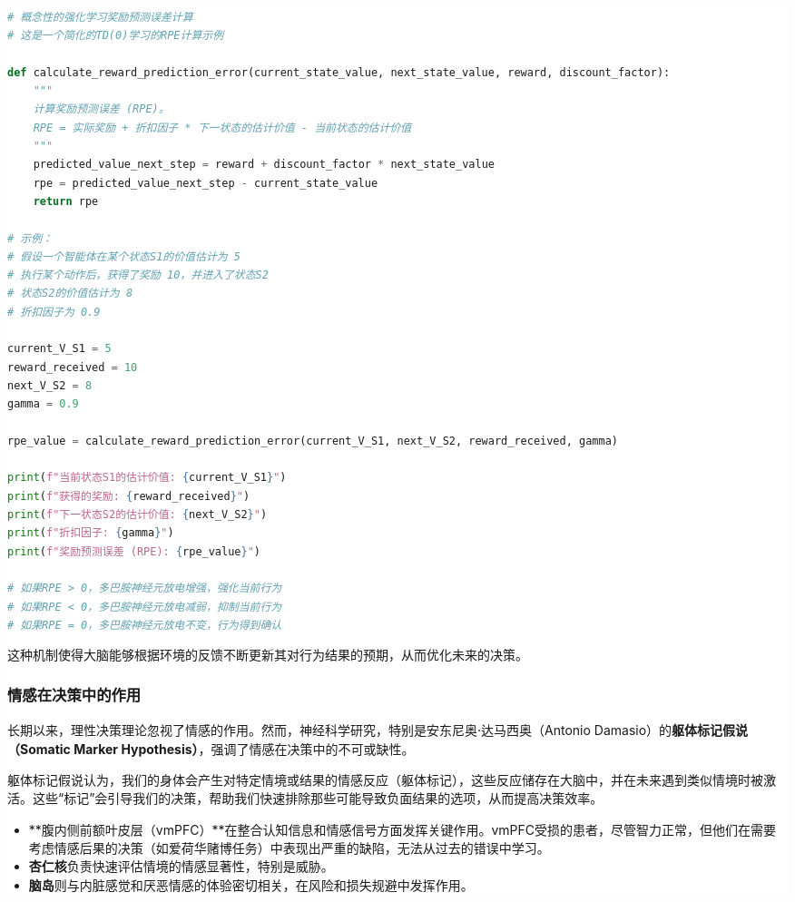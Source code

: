```python
# 概念性的强化学习奖励预测误差计算
# 这是一个简化的TD(0)学习的RPE计算示例

def calculate_reward_prediction_error(current_state_value, next_state_value, reward, discount_factor):
    """
    计算奖励预测误差 (RPE)。
    RPE = 实际奖励 + 折扣因子 * 下一状态的估计价值 - 当前状态的估计价值
    """
    predicted_value_next_step = reward + discount_factor * next_state_value
    rpe = predicted_value_next_step - current_state_value
    return rpe

# 示例：
# 假设一个智能体在某个状态S1的价值估计为 5
# 执行某个动作后，获得了奖励 10，并进入了状态S2
# 状态S2的价值估计为 8
# 折扣因子为 0.9

current_V_S1 = 5
reward_received = 10
next_V_S2 = 8
gamma = 0.9

rpe_value = calculate_reward_prediction_error(current_V_S1, next_V_S2, reward_received, gamma)

print(f"当前状态S1的估计价值: {current_V_S1}")
print(f"获得的奖励: {reward_received}")
print(f"下一状态S2的估计价值: {next_V_S2}")
print(f"折扣因子: {gamma}")
print(f"奖励预测误差 (RPE): {rpe_value}")

# 如果RPE > 0，多巴胺神经元放电增强，强化当前行为
# 如果RPE < 0，多巴胺神经元放电减弱，抑制当前行为
# 如果RPE = 0，多巴胺神经元放电不变，行为得到确认
```

这种机制使得大脑能够根据环境的反馈不断更新其对行为结果的预期，从而优化未来的决策。

### 情感在决策中的作用

长期以来，理性决策理论忽视了情感的作用。然而，神经科学研究，特别是安东尼奥·达马西奥（Antonio Damasio）的**躯体标记假说（Somatic Marker Hypothesis）**，强调了情感在决策中的不可或缺性。

躯体标记假说认为，我们的身体会产生对特定情境或结果的情感反应（躯体标记），这些反应储存在大脑中，并在未来遇到类似情境时被激活。这些“标记”会引导我们的决策，帮助我们快速排除那些可能导致负面结果的选项，从而提高决策效率。

*   **腹内侧前额叶皮层（vmPFC）**在整合认知信息和情感信号方面发挥关键作用。vmPFC受损的患者，尽管智力正常，但他们在需要考虑情感后果的决策（如爱荷华赌博任务）中表现出严重的缺陷，无法从过去的错误中学习。
*   **杏仁核**负责快速评估情境的情感显著性，特别是威胁。
*   **脑岛**则与内脏感觉和厌恶情感的体验密切相关，在风险和损失规避中发挥作用。
